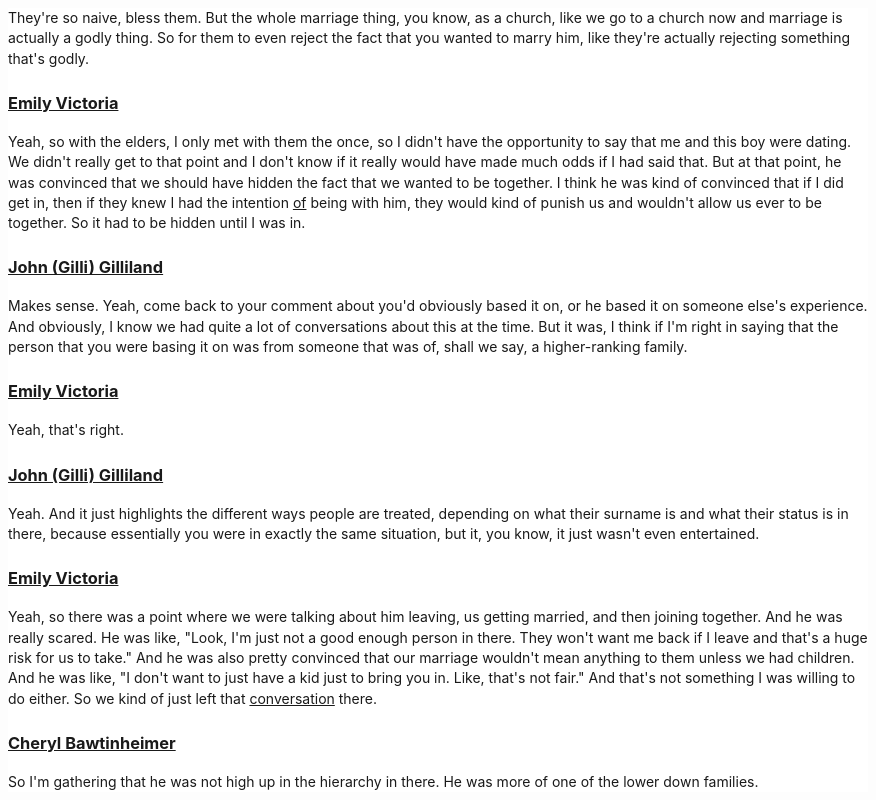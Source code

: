 They're so naive, bless them. But the whole marriage thing, you know, as a church, like we go to a church now and marriage is actually a godly thing. So for them to even reject the fact that you wanted to marry him, like they're actually rejecting something that's godly.

### [**Emily Victoria**](https://www.youtube.com/watch?v=sPARTq2Qops&t=765s)

Yeah, so with the elders, I only met with them the once, so I didn't have the opportunity to say that me and this boy were dating. We didn't really get to that point and I don't know if it really would have made much odds if I had said that. But at that point, he was convinced that we should have hidden the fact that we wanted to be together. I think he was kind of convinced that if I did get in, then if they knew I had the intention [of](https://www.youtube.com/watch?v=sPARTq2Qops&t=795s) being with him, they would kind of punish us and wouldn't allow us ever to be together. So it had to be hidden until I was in.

### [**John (Gilli) Gilliland**](https://www.google.com/search?q=https://www.youtube.com/watch?v%3DsPARTq2Qops%26t%3D802s)

Makes sense. Yeah, come back to your comment about you'd obviously based it on, or he based it on someone else's experience. And obviously, I know we had quite a lot of conversations about this at the time. But it was, I think if I'm right in saying that the person that you were basing it on was from someone that was of, shall we say, a higher-ranking family.

### [**Emily Victoria**](https://www.youtube.com/watch?v=sPARTq2Qops&t=831s)

Yeah, that's right.

### [**John (Gilli) Gilliland**](https://www.youtube.com/watch?v=sPARTq2Qops&t=832s)

Yeah. And it just highlights the different ways people are treated, depending on what their surname is and what their status is in there, because essentially you were in exactly the same situation, but it, you know, it just wasn't even entertained.

### [**Emily Victoria**](https://www.youtube.com/watch?v=sPARTq2Qops&t=854s)

Yeah, so there was a point where we were talking about him leaving, us getting married, and then joining together. And he was really scared. He was like, "Look, I'm just not a good enough person in there. They won't want me back if I leave and that's a huge risk for us to take." And he was also pretty convinced that our marriage wouldn't mean anything to them unless we had children. And he was like, "I don't want to just have a kid just to bring you in. Like, that's not fair." And that's not something I was willing to do either. So we kind of just left that [conversation](https://www.youtube.com/watch?v=sPARTq2Qops&t=884s) there.

### [**Cheryl Bawtinheimer**](https://www.youtube.com/watch?v=sPARTq2Qops&t=885s)

So I'm gathering that he was not high up in the hierarchy in there. He was more of one of the lower down families.
